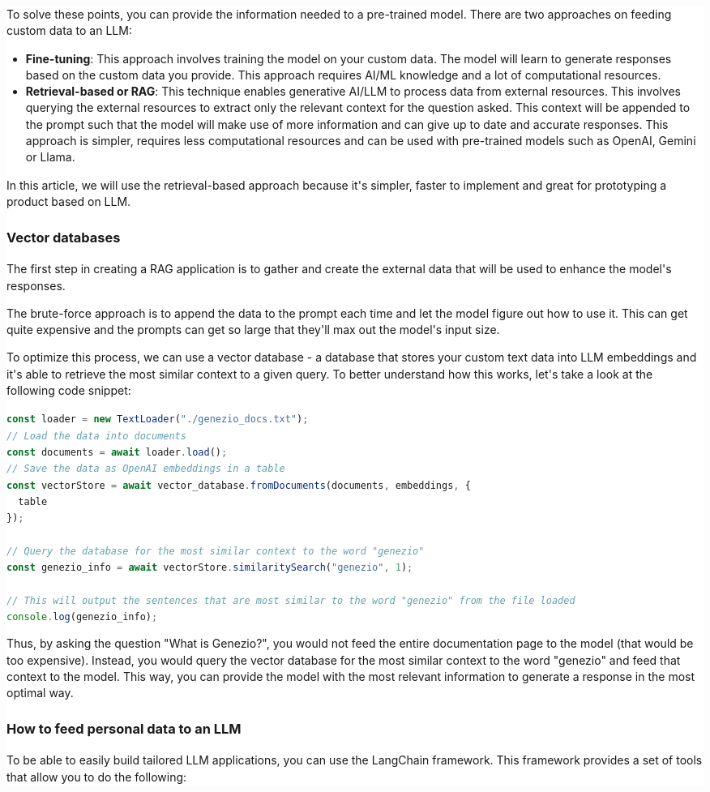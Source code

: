 To solve these points, you can provide the information needed to a pre-trained model. There are two approaches on feeding custom data to an LLM:

- **Fine-tuning**: This approach involves training the model on your custom data. The model will learn to generate responses based on the custom data you provide. This approach requires AI/ML knowledge and a lot of computational resources.
- **Retrieval-based or RAG**: This technique enables generative AI/LLM to process data from external resources. This involves querying the external resources to extract only the relevant context for the question asked. This context will be appended to the prompt such that the model will make use of more information and can give up to date and accurate responses. This approach is simpler, requires less computational resources and can be used with pre-trained models such as OpenAI, Gemini or Llama.

In this article, we will use the retrieval-based approach because it's simpler, faster to implement and great for prototyping a product based on LLM.

### Vector databases

The first step in creating a RAG application is to gather and create the external data that will be used to enhance the model's responses.

The brute-force approach is to append the data to the prompt each time and let the model figure out how to use it.
This can get quite expensive and the prompts can get so large that they'll max out the model's input size.

To optimize this process, we can use a vector database - a database that stores your custom text data into LLM embeddings and it's able to retrieve the most similar context to a given query.
To better understand how this works, let's take a look at the following code snippet:

```typescript
const loader = new TextLoader("./genezio_docs.txt");
// Load the data into documents
const documents = await loader.load();
// Save the data as OpenAI embeddings in a table
const vectorStore = await vector_database.fromDocuments(documents, embeddings, {
  table
});

// Query the database for the most similar context to the word "genezio"
const genezio_info = await vectorStore.similaritySearch("genezio", 1);

// This will output the sentences that are most similar to the word "genezio" from the file loaded
console.log(genezio_info);
```

Thus, by asking the question "What is Genezio?", you would not feed the entire documentation page to the model (that would be too expensive). Instead, you would query the vector database for the most similar context to the word "genezio" and feed that context to the model. This way, you can provide the model with the most relevant information to generate a response in the most optimal way.

### How to feed personal data to an LLM

To be able to easily build tailored LLM applications, you can use the LangChain framework.
This framework provides a set of tools that allow you to do the following:
